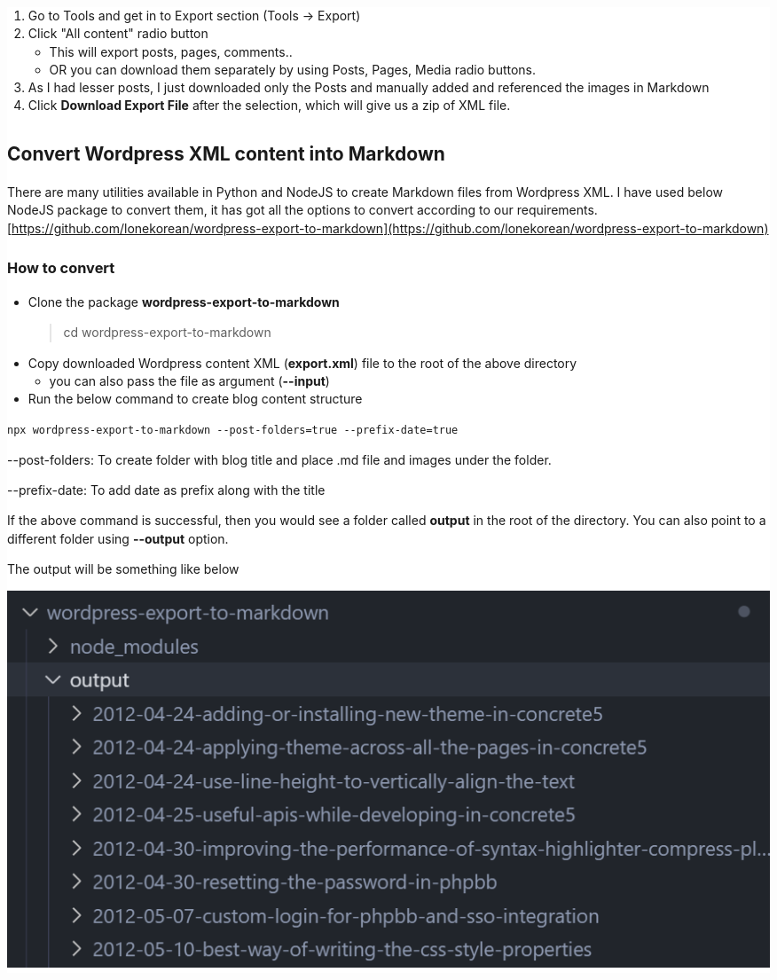 1. Go to Tools and get in to Export section (Tools -> Export)
2. Click "All content" radio button
    - This will export posts, pages, comments..
    - OR you can download them separately by using Posts, Pages, Media radio buttons.
3. As I had lesser posts, I just downloaded only the Posts and manually added and referenced the images in Markdown
4. Click **Download Export File** after the selection, which will give us a zip of XML file.


## Convert Wordpress XML content into Markdown

There are many utilities available in Python and NodeJS to create Markdown files from Wordpress XML.
I have used below NodeJS package to convert them, it has got all the options to convert according to our requirements.
[https://github.com/lonekorean/wordpress-export-to-markdown](https://github.com/lonekorean/wordpress-export-to-markdown)

### How to convert

- Clone the package **wordpress-export-to-markdown**
    > cd wordpress-export-to-markdown
- Copy downloaded Wordpress content XML (**export.xml**) file to the root of the above directory
    - you can also pass the file as argument (**--input**)
- Run the below command to create blog content structure

```shell
npx wordpress-export-to-markdown --post-folders=true --prefix-date=true
```

--post-folders: To create folder with blog title and place .md file and images under the folder.

--prefix-date: To add date as prefix along with the title

If the above command is successful, then you would see a folder called **output** in the root of the directory. You can also point to a different folder using **--output** option.

The output will be something like below

![](./images/wordpress-export-to-markdown-output.png)
